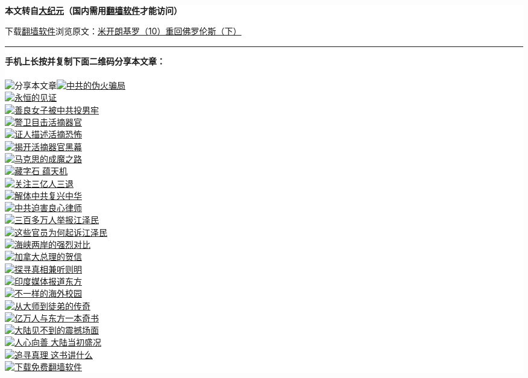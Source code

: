 <strong>本文转自<a href="https://www.epochtimes.com">大纪元</a>（国内需用<a href="https://github.com/19920513/www/blob/master/README.md#8">翻墙软件</a>才能访问）</strong><p>下载<a href="https://github.com/19920513/www/blob/master/README.md#8">翻墙软件</a>浏览原文：<a href="https://www.epochtimes.com/gb/13/8/20/n3945076.htm">米开朗基罗（10）重回佛罗伦斯（下）</a></p><hr>

<strong>手机上长按并复制下面二维码分享本文章：</strong><br><br><img src="https://chart.apis.google.com/chart?cht=qr&chs=240x240&choe=UTF-8&chld=M|2&chl=https://github.com/19920513/djy/blob/master/gb/13/8/20/n3945076.md%231" title="分享本文章"></td><td VALIGN=TOP><a href="https://github.com/19920513/djy/blob/master/gb/16/1/21/n4622075.md?dfh#1" target="_blank"><img src="https://raw.githubusercontent.com/19920513/djy/master/gb/300/wei-f1.jpg" title="中共的伪火骗局"  alt="中共的伪火骗局"></a><br><a href="https://github.com/19920513/www/blob/master/README.md?dfh#9" target="_blank"><img src="https://raw.githubusercontent.com/19920513/djy/master/gb/300/yong-h.jpg" title="永恒的见证"  alt="永恒的见证"></a><br><a href="https://github.com/19920513/djy/blob/master/gb/13/9/29/n3974789.md?dfh#1" target="_blank"><img src="https://raw.githubusercontent.com/19920513/djy/master/gb/300/shang-lnz.jpg" title="善良女子被中共投男牢"  alt="善良女子被中共投男牢"></a><br><a href="https://github.com/19920513/djy/blob/master/gb/16/3/16/n4663449.md?dfh#1" target="_blank"><img src="https://raw.githubusercontent.com/19920513/djy/master/gb/300/huo-z3.jpg" title="警卫目击活摘器官"  alt="警卫目击活摘器官"></a><br><a href="https://github.com/19920513/djy/blob/master/gb/16/8/7/n8177641.md?dfh#1" target="_blank"><img src="https://raw.githubusercontent.com/19920513/djy/master/gb/300/huo-z4.jpg" title="证人描述活摘恐怖"  alt="证人描述活摘恐怖"></a><br><a href="https://github.com/19920513/djy/blob/master/gb/10/4/19/n2881569.md?dfh#1" target="_blank"><img src="https://raw.githubusercontent.com/19920513/djy/master/gb/300/huo-z1.jpg" title="揭开活摘器官黑幕"  alt="揭开活摘器官黑幕"></a><br><a href="https://github.com/19920513/djy/blob/master/gb/10/11/7/n3077476.md?dfh#1" target="_blank"><img src="https://raw.githubusercontent.com/19920513/djy/master/gb/300/ma-ks.jpg" title="马克思的成魔之路"  alt="马克思的成魔之路"></a><br><a href="https://github.com/19920513/djy/blob/master/gb/14/6/9/n4173977.md?dfh#1" target="_blank"><img src="https://raw.githubusercontent.com/19920513/djy/master/gb/300/chang-zs.jpg" title="藏字石 蕴天机"  alt="藏字石 蕴天机"></a><br><a href="https://github.com/19920513/djy/blob/master/gb/18/5/10/n10381511.md?dfh#1" target="_blank"><img src="https://raw.githubusercontent.com/19920513/djy/master/gb/300/st1.jpg" title="关注三亿人三退"  alt="关注三亿人三退"></a><br><a href="https://github.com/19920513/djy/blob/master/gb/18/3/21/n10237682.md?dfh#1" target="_blank"><img src="https://raw.githubusercontent.com/19920513/djy/master/gb/300/jie-t.jpg" title="解体中共复兴中华"  alt="解体中共复兴中华"></a><br><a href="https://github.com/19920513/djy/blob/master/gb/9/2/9/n2422991.md?dfh#1" target="_blank"><img src="https://raw.githubusercontent.com/19920513/djy/master/gb/300/gao-zs.jpg" title="中共迫害良心律师"  alt="中共迫害良心律师"></a><br><a href="https://github.com/19920513/djy/blob/master/gb/18/12/9/n10900044.md?dfh#1" target="_blank"><img src="https://raw.githubusercontent.com/19920513/djy/master/gb/300/sj1.jpg" title="三百多万人举报江泽民"  alt="三百多万人举报江泽民"></a><br><a href="https://github.com/19920513/djy/blob/master/gb/18/8/28/n10672014.md?dfh#1" target="_blank"><img src="https://raw.githubusercontent.com/19920513/djy/master/gb/300/sj2.jpg" title="这些官员为何起诉江泽民"  alt="这些官员为何起诉江泽民"></a><br><a href="https://github.com/19920513/djy/blob/master/gb/8/12/18/n2367165.md?dfh#1" target="_blank"><img src="https://raw.githubusercontent.com/19920513/djy/master/gb/300/liangan.jpg" title="海峡两岸的强烈对比"  alt="海峡两岸的强烈对比"></a><br><a href="https://github.com/19920513/djy/blob/master/gb/15/12/10/n4593139.md?dfh#1" target="_blank"><img src="https://raw.githubusercontent.com/19920513/djy/master/gb/300/jia-ndzl.jpg" title="加拿大总理的贺信"  alt="加拿大总理的贺信"></a><br><a href="https://github.com/19920513/djy/blob/master/gb/11/6/17/n3289382.md?dfh#1" target="_blank"><img src="https://raw.githubusercontent.com/19920513/djy/master/gb/300/xiao-wd.jpg" title="探寻真相兼听则明"  alt="探寻真相兼听则明"></a><br><a href="https://github.com/19920513/djy/blob/master/gb/18/10/27/n10812623.md?dfh#1" target="_blank"><img src="https://raw.githubusercontent.com/19920513/djy/master/gb/300/yindu.jpg" title="印度媒体报道东方"  alt="印度媒体报道东方"></a><br><a href="https://github.com/19920513/djy/blob/master/gb/18/6/9/n10469652.md?dfh#1" target="_blank"><img src="https://raw.githubusercontent.com/19920513/djy/master/gb/300/xie-j.jpg" title="不一样的海外校园"  alt="不一样的海外校园"></a><br><a href="https://github.com/19920513/djy/blob/master/gb/7/4/5/n1669415.md?dfh#1" target="_blank"><img src="https://raw.githubusercontent.com/19920513/djy/master/gb/300/li-up.jpg" title="从大师到徒弟的传奇"  alt="从大师到徒弟的传奇"></a><br><a href="https://github.com/19920513/djy/blob/master/gb/17/5/26/n9191512.md?dfh#1" target="_blank"><img src="https://raw.githubusercontent.com/19920513/djy/master/gb/300/zfl2.jpg" title="亿万人与东方一本奇书"  alt="亿万人与东方一本奇书"></a><br><a href="https://github.com/19920513/djy/blob/master/gb/13/11/27/n4020290.md?dfh#1" target="_blank"><img src="https://raw.githubusercontent.com/19920513/djy/master/gb/300/zhen-h.jpg" title="大陆见不到的震撼场面"  alt="大陆见不到的震撼场面"></a><br><a href="https://github.com/19920513/djy/blob/master/gb/15/7/17/n4482910.md?dfh#1" target="_blank"><img src="https://raw.githubusercontent.com/19920513/djy/master/gb/300/dalu-sk.jpg" title="人心向善 大陆当初盛况"  alt="人心向善 大陆当初盛况"></a><br><a href="https://github.com/19920513/djy/blob/master/gb/19/1/5/n10955468.md?dfh#1" target="_blank"><img src="https://raw.githubusercontent.com/19920513/djy/master/gb/300/zfl1.jpg" title="追寻真理 这书讲什么"  alt="追寻真理 这书讲什么"></a><br><a href="https://github.com/19920513/www/blob/master/README.md?dfh#1" target="_blank"><img src="https://raw.githubusercontent.com/19920513/djy/master/gb/300/fq1.jpg" title="下载免费翻墙软件"  alt="下载免费翻墙软件"></a><br></td></tr></table>
